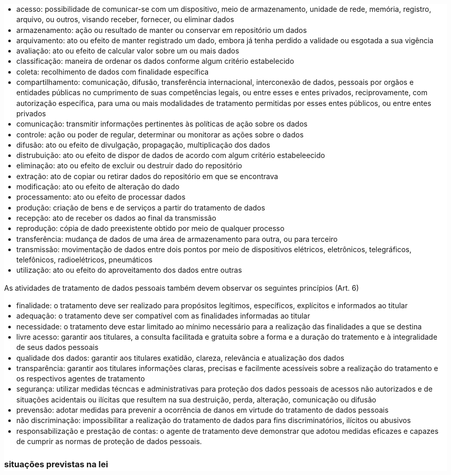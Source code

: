 * acesso: possibilidade de comunicar-se com um dispositivo, meio de armazenamento, unidade de rede, memória, registro, arquivo, ou outros, visando receber, fornecer, ou eliminar dados
* armazenamento: ação ou resultado de manter ou conservar em repositório um dados
* arquivamento: ato ou efeito de manter registrado um dado, embora já tenha perdido a validade ou esgotada a sua vigência
* avaliação: ato ou efeito de calcular valor sobre um ou mais dados
* classificação: maneira de ordenar os dados conforme algum critério estabelecido
* coleta: recolhimento de dados com finalidade específica
* compartilhamento: comunicação, difusão, transferência internacional, interconexão de dados, pessoais por orgãos e entidades públicas no cumprimento de suas competências legais, ou entre esses e entes privados, reciprovamente, com autorização específica, para uma ou mais modalidades de tratamento permitidas por esses entes públicos, ou entre entes privados
* comunicação: transmitir informações pertinentes às políticas de ação sobre os dados
* controle: ação ou poder de regular, determinar ou monitorar as ações sobre o dados
* difusão: ato ou efeito de divulgação, propagação, multiplicação dos dados
* distrubuição: ato ou efeito de dispor de dados de acordo com algum critério estabeleecido
* eliminação: ato ou efeito de excluir ou destruir dado do repositório
* extração: ato de copiar ou retirar dados do repositório em que se encontrava
* modificação: ato ou efeito de alteração do dado
* processamento: ato ou efeito de processar dados
* produção: criação de bens e de serviços a partir do tratamento de dados
* recepção: ato de receber os dados ao final da transmissão
* reprodução: cópia de dado preexistente obtido por meio de qualquer processo
* transferência: mudança de dados de uma área de armazenamento para outra, ou para terceiro
* transmissão: movimentação de dados entre dois pontos por meio de dispositivos elétricos, eletrônicos, telegráficos, telefônicos, radioelétricos, pneumáticos
* utilização: ato ou efeito do aproveitamento dos dados entre outras

As atividades de tratamento de dados pessoais também devem observar os seguintes princípios (Art. 6)

* finalidade: o tratamento deve ser realizado para propósitos legítimos, específicos, explícitos e informados ao titular
* adequação: o tratamento deve ser compatível com as finalidades informadas ao titular
* necessidade: o tratamento deve estar limitado ao mínimo necessário para a realização das finalidades a que se destina
* livre acesso: garantir aos titulares, a consulta facilitada e gratuita sobre a forma e a duração do tratemento e à integralidade de seus dados pessoais
* qualidade dos dados: garantir aos titulares exatidão, clareza, relevância e atualização dos dados
* transparência: garantir aos titulares informações claras, precisas e facilmente acessíveis sobre a realização do tratamento e os respectivos agentes de tratamento
* segurança: utilizar medidas técncas e administrativas para proteção dos dados pessoais de acessos não autorizados e de situações acidentais ou ilícitas que resultem na sua destruição, perda, alteração, comunicação ou difusão
* prevensão: adotar medidas para prevenir a ocorrência de danos em virtude do tratamento de dados pessoais
* não discriminação: impossibilitar a realização do tratamento de dados para fins discriminatórios, ilícitos ou abusivos
* responsabilização e prestação de contas: o agente de tratamento deve demonstrar que adotou medidas eficazes e capazes de cumprir as normas de proteção de dados pessoais.

### situações previstas na lei
